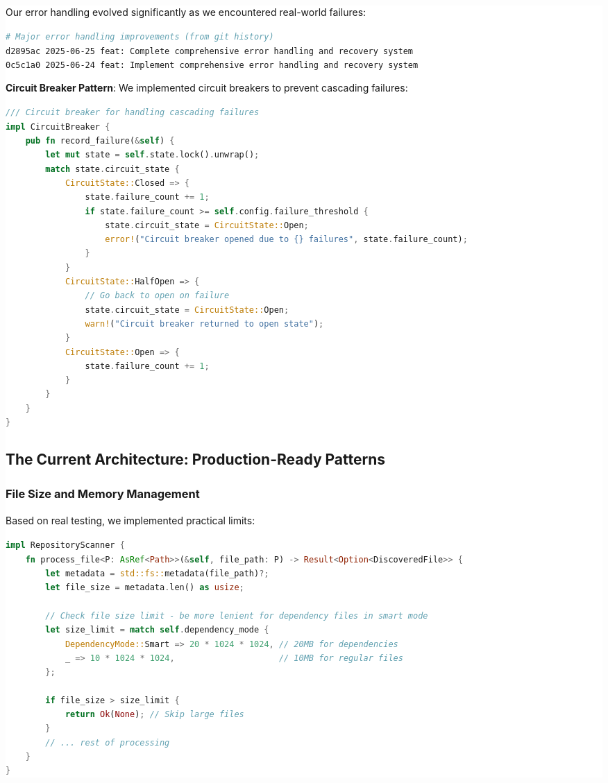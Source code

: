 Our error handling evolved significantly as we encountered real-world failures:

```bash
# Major error handling improvements (from git history)
d2895ac 2025-06-25 feat: Complete comprehensive error handling and recovery system
0c5c1a0 2025-06-24 feat: Implement comprehensive error handling and recovery system
```

**Circuit Breaker Pattern**: We implemented circuit breakers to prevent cascading failures:

```rust
/// Circuit breaker for handling cascading failures
impl CircuitBreaker {
    pub fn record_failure(&self) {
        let mut state = self.state.lock().unwrap();
        match state.circuit_state {
            CircuitState::Closed => {
                state.failure_count += 1;
                if state.failure_count >= self.config.failure_threshold {
                    state.circuit_state = CircuitState::Open;
                    error!("Circuit breaker opened due to {} failures", state.failure_count);
                }
            }
            CircuitState::HalfOpen => {
                // Go back to open on failure
                state.circuit_state = CircuitState::Open;
                warn!("Circuit breaker returned to open state");
            }
            CircuitState::Open => {
                state.failure_count += 1;
            }
        }
    }
}
```

## The Current Architecture: Production-Ready Patterns

### **File Size and Memory Management**

Based on real testing, we implemented practical limits:

```rust
impl RepositoryScanner {
    fn process_file<P: AsRef<Path>>(&self, file_path: P) -> Result<Option<DiscoveredFile>> {
        let metadata = std::fs::metadata(file_path)?;
        let file_size = metadata.len() as usize;

        // Check file size limit - be more lenient for dependency files in smart mode
        let size_limit = match self.dependency_mode {
            DependencyMode::Smart => 20 * 1024 * 1024, // 20MB for dependencies
            _ => 10 * 1024 * 1024,                     // 10MB for regular files
        };

        if file_size > size_limit {
            return Ok(None); // Skip large files
        }
        // ... rest of processing
    }
}
```
